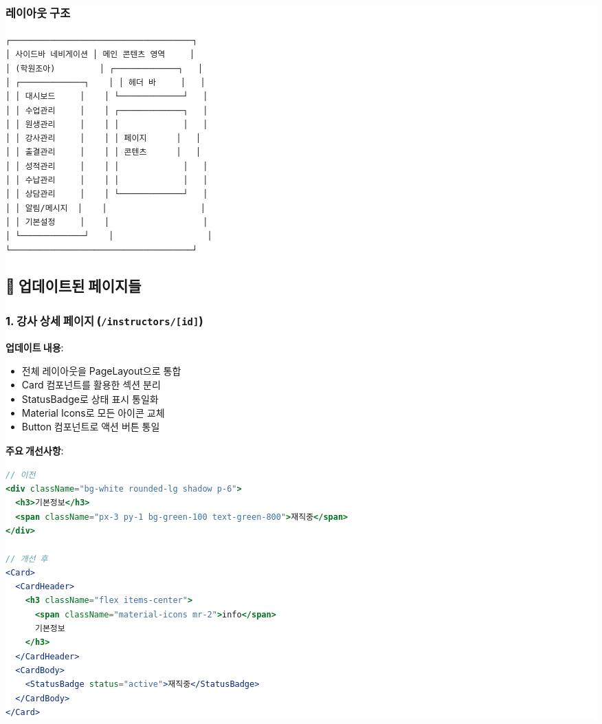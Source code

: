 ### 레이아웃 구조
```
┌─────────────────────────────────────┐
│ 사이드바 네비게이션 │ 메인 콘텐츠 영역     │
│ (학원조아)         │ ┌─────────────┐   │
│ ┌─────────────┐    │ │ 헤더 바     │   │
│ │ 대시보드     │    │ └─────────────┘   │
│ │ 수업관리     │    │ ┌─────────────┐   │
│ │ 원생관리     │    │ │             │   │
│ │ 강사관리     │    │ │ 페이지      │   │
│ │ 출결관리     │    │ │ 콘텐츠      │   │
│ │ 성적관리     │    │ │             │   │
│ │ 수납관리     │    │ │             │   │
│ │ 상담관리     │    │ └─────────────┘   │
│ │ 알림/메시지  │    │                   │
│ │ 기본설정     │    │                   │
│ └─────────────┘    │                   │
└─────────────────────────────────────┘
```

## 🔄 업데이트된 페이지들

### 1. 강사 상세 페이지 (`/instructors/[id]`)
**업데이트 내용**:
- 전체 레이아웃을 PageLayout으로 통합
- Card 컴포넌트를 활용한 섹션 분리
- StatusBadge로 상태 표시 통일화
- Material Icons로 모든 아이콘 교체
- Button 컴포넌트로 액션 버튼 통일

**주요 개선사항**:
```jsx
// 이전
<div className="bg-white rounded-lg shadow p-6">
  <h3>기본정보</h3>
  <span className="px-3 py-1 bg-green-100 text-green-800">재직중</span>
</div>

// 개선 후
<Card>
  <CardHeader>
    <h3 className="flex items-center">
      <span className="material-icons mr-2">info</span>
      기본정보
    </h3>
  </CardHeader>
  <CardBody>
    <StatusBadge status="active">재직중</StatusBadge>
  </CardBody>
</Card>
```
